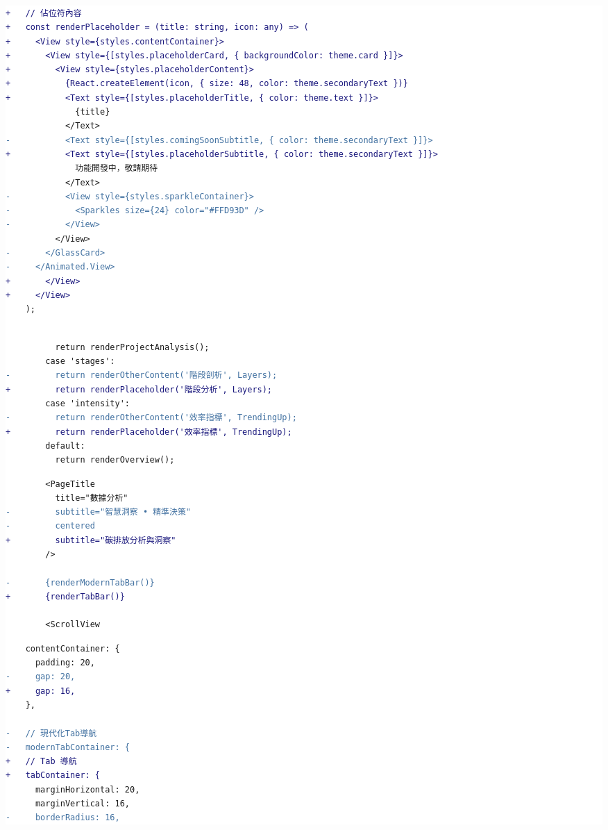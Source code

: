 ```diff
+   // 佔位符內容
+   const renderPlaceholder = (title: string, icon: any) => (
+     <View style={styles.contentContainer}>
+       <View style={[styles.placeholderCard, { backgroundColor: theme.card }]}>
+         <View style={styles.placeholderContent}>
+           {React.createElement(icon, { size: 48, color: theme.secondaryText })}
+           <Text style={[styles.placeholderTitle, { color: theme.text }]}>
              {title}
            </Text>
-           <Text style={[styles.comingSoonSubtitle, { color: theme.secondaryText }]}>
+           <Text style={[styles.placeholderSubtitle, { color: theme.secondaryText }]}>
              功能開發中，敬請期待
            </Text>
-           <View style={styles.sparkleContainer}>
-             <Sparkles size={24} color="#FFD93D" />
-           </View>
          </View>
-       </GlassCard>
-     </Animated.View>
+       </View>
+     </View>
    );
  
```

```diff
          return renderProjectAnalysis();
        case 'stages':
-         return renderOtherContent('階段剖析', Layers);
+         return renderPlaceholder('階段分析', Layers);
        case 'intensity':
-         return renderOtherContent('效率指標', TrendingUp);
+         return renderPlaceholder('效率指標', TrendingUp);
        default:
          return renderOverview();
```

```diff
        <PageTitle 
          title="數據分析" 
-         subtitle="智慧洞察 • 精準決策" 
-         centered
+         subtitle="碳排放分析與洞察" 
        />
        
-       {renderModernTabBar()}
+       {renderTabBar()}
        
        <ScrollView 
```

```diff
    contentContainer: {
      padding: 20,
-     gap: 20,
+     gap: 16,
    },
    
-   // 現代化Tab導航
-   modernTabContainer: {
+   // Tab 導航
+   tabContainer: {
      marginHorizontal: 20,
      marginVertical: 16,
-     borderRadius: 16,
```